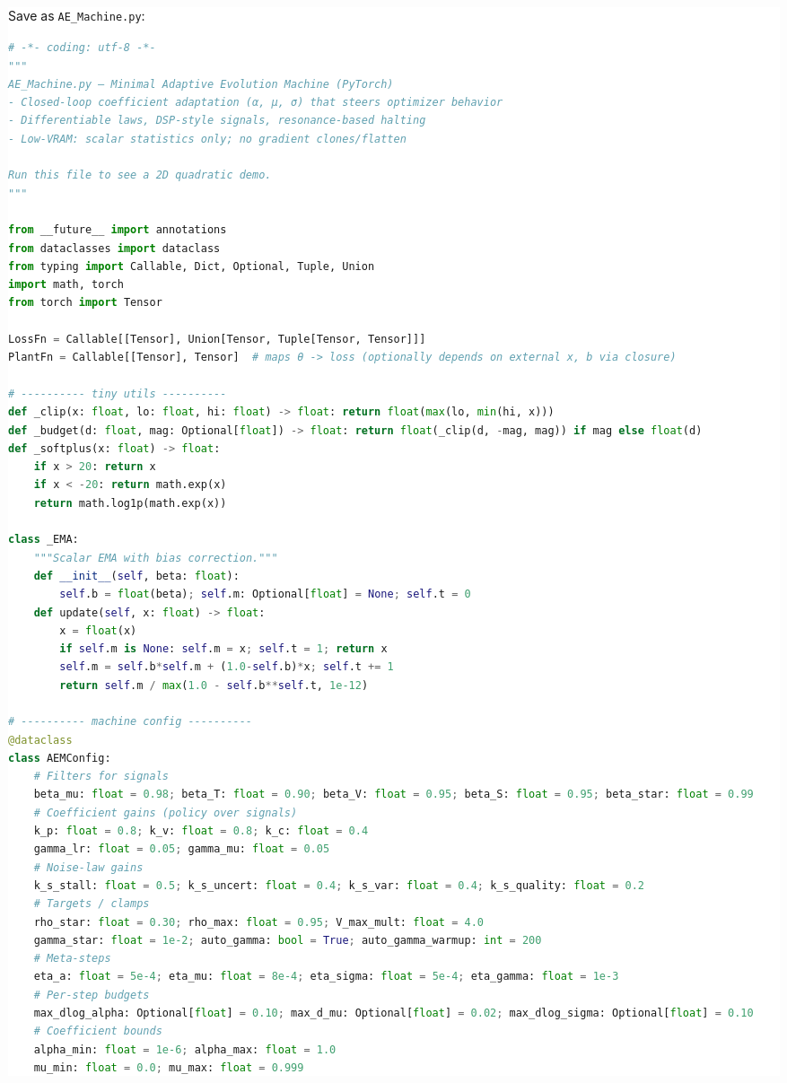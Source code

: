 Save as `AE_Machine.py`:

```python
# -*- coding: utf-8 -*-
"""
AE_Machine.py — Minimal Adaptive Evolution Machine (PyTorch)
- Closed-loop coefficient adaptation (α, μ, σ) that steers optimizer behavior
- Differentiable laws, DSP-style signals, resonance-based halting
- Low-VRAM: scalar statistics only; no gradient clones/flatten

Run this file to see a 2D quadratic demo.
"""

from __future__ import annotations
from dataclasses import dataclass
from typing import Callable, Dict, Optional, Tuple, Union
import math, torch
from torch import Tensor

LossFn = Callable[[Tensor], Union[Tensor, Tuple[Tensor, Tensor]]]
PlantFn = Callable[[Tensor], Tensor]  # maps θ -> loss (optionally depends on external x, b via closure)

# ---------- tiny utils ----------
def _clip(x: float, lo: float, hi: float) -> float: return float(max(lo, min(hi, x)))
def _budget(d: float, mag: Optional[float]) -> float: return float(_clip(d, -mag, mag)) if mag else float(d)
def _softplus(x: float) -> float:
    if x > 20: return x
    if x < -20: return math.exp(x)
    return math.log1p(math.exp(x))

class _EMA:
    """Scalar EMA with bias correction."""
    def __init__(self, beta: float):
        self.b = float(beta); self.m: Optional[float] = None; self.t = 0
    def update(self, x: float) -> float:
        x = float(x)
        if self.m is None: self.m = x; self.t = 1; return x
        self.m = self.b*self.m + (1.0-self.b)*x; self.t += 1
        return self.m / max(1.0 - self.b**self.t, 1e-12)

# ---------- machine config ----------
@dataclass
class AEMConfig:
    # Filters for signals
    beta_mu: float = 0.98; beta_T: float = 0.90; beta_V: float = 0.95; beta_S: float = 0.95; beta_star: float = 0.99
    # Coefficient gains (policy over signals)
    k_p: float = 0.8; k_v: float = 0.8; k_c: float = 0.4
    gamma_lr: float = 0.05; gamma_mu: float = 0.05
    # Noise-law gains
    k_s_stall: float = 0.5; k_s_uncert: float = 0.4; k_s_var: float = 0.4; k_s_quality: float = 0.2
    # Targets / clamps
    rho_star: float = 0.30; rho_max: float = 0.95; V_max_mult: float = 4.0
    gamma_star: float = 1e-2; auto_gamma: bool = True; auto_gamma_warmup: int = 200
    # Meta-steps
    eta_a: float = 5e-4; eta_mu: float = 8e-4; eta_sigma: float = 5e-4; eta_gamma: float = 1e-3
    # Per-step budgets
    max_dlog_alpha: Optional[float] = 0.10; max_d_mu: Optional[float] = 0.02; max_dlog_sigma: Optional[float] = 0.10
    # Coefficient bounds
    alpha_min: float = 1e-6; alpha_max: float = 1.0
    mu_min: float = 0.0; mu_max: float = 0.999
```
